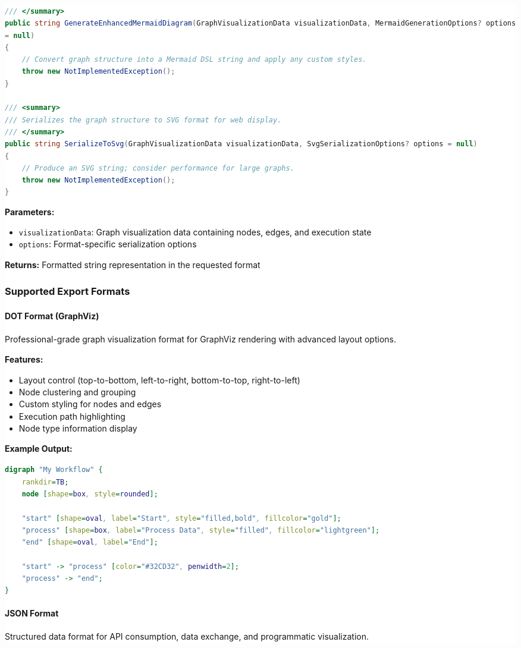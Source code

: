 ```csharp
/// </summary>
public string GenerateEnhancedMermaidDiagram(GraphVisualizationData visualizationData, MermaidGenerationOptions? options = null)
{
    // Convert graph structure into a Mermaid DSL string and apply any custom styles.
    throw new NotImplementedException();
}

/// <summary>
/// Serializes the graph structure to SVG format for web display.
/// </summary>
public string SerializeToSvg(GraphVisualizationData visualizationData, SvgSerializationOptions? options = null)
{
    // Produce an SVG string; consider performance for large graphs.
    throw new NotImplementedException();
}
```

**Parameters:**
* `visualizationData`: Graph visualization data containing nodes, edges, and execution state
* `options`: Format-specific serialization options

**Returns:** Formatted string representation in the requested format

### Supported Export Formats

#### DOT Format (GraphViz)
Professional-grade graph visualization format for GraphViz rendering with advanced layout options.

**Features:**
* Layout control (top-to-bottom, left-to-right, bottom-to-top, right-to-left)
* Node clustering and grouping
* Custom styling for nodes and edges
* Execution path highlighting
* Node type information display

**Example Output:**
```dot
digraph "My Workflow" {
    rankdir=TB;
    node [shape=box, style=rounded];
    
    "start" [shape=oval, label="Start", style="filled,bold", fillcolor="gold"];
    "process" [shape=box, label="Process Data", style="filled", fillcolor="lightgreen"];
    "end" [shape=oval, label="End"];
    
    "start" -> "process" [color="#32CD32", penwidth=2];
    "process" -> "end";
}
```

#### JSON Format
Structured data format for API consumption, data exchange, and programmatic visualization.
